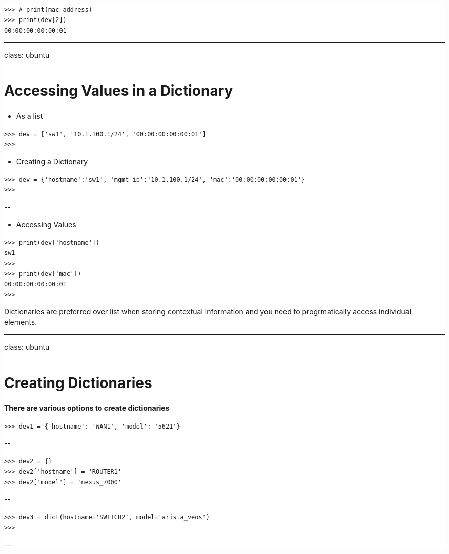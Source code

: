 ```
>>> # print(mac address)
>>> print(dev[2])
00:00:00:00:00:01
```


---


class: ubuntu

# Accessing Values in a Dictionary

- As a list
```
>>> dev = ['sw1', '10.1.100.1/24', '00:00:00:00:00:01']
>>>
```

- Creating a Dictionary
```
>>> dev = {'hostname':'sw1', 'mgmt_ip':'10.1.100.1/24', 'mac':'00:00:00:00:00:01'}
>>>
```
--

- Accessing Values
```
>>> print(dev['hostname'])
sw1
>>>
>>> print(dev['mac'])
00:00:00:00:00:01
>>>
```

Dictionaries are preferred over list when storing contextual information and you need to progrmatically access individual elements.


---
class: ubuntu

# Creating Dictionaries

**There are various options to create dictionaries**

```
>>> dev1 = {'hostname': 'WAN1', 'model': '5621'}
```
--
```
>>> dev2 = {}
>>> dev2['hostname'] = 'ROUTER1'
>>> dev2['model'] = 'nexus_7000'
```
--
```
>>> dev3 = dict(hostname='SWITCH2', model='arista_veos')
>>>
```
--
